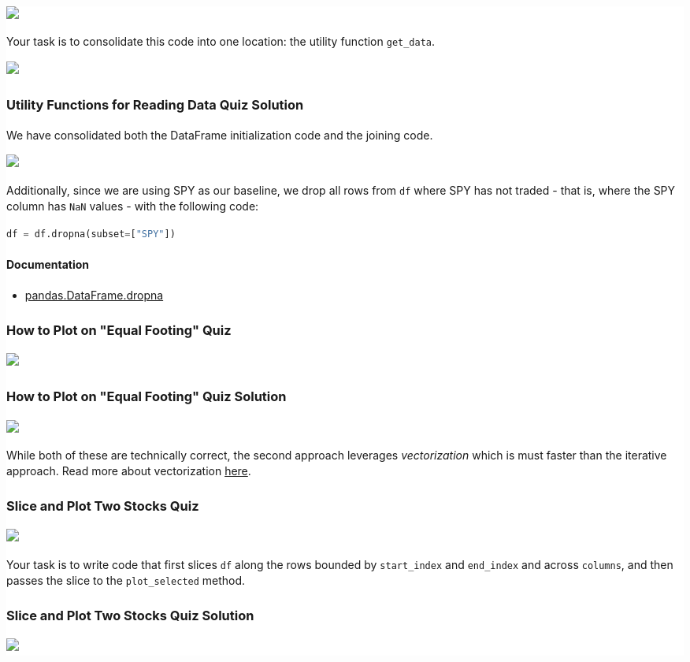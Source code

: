 ![](https://assets.omscs-notes.com/images/notes/machine-learning-trading/B6F23728-810F-4698-8918-B0753B06C098.png)

Your task is to consolidate this code into one location: the utility function
`get_data`.

![](https://assets.omscs-notes.com/images/notes/machine-learning-trading/967D338A-969A-4343-A6BC-63A9269C4486.png)

### Utility Functions for Reading Data Quiz Solution

We have consolidated both the DataFrame initialization code and the joining
code.

![](https://assets.omscs-notes.com/images/notes/machine-learning-trading/7BB55353-D82C-4369-AFFC-3CFB0A873D21.png)

Additionally, since we are using SPY as our baseline, we drop all rows from `df`
where SPY has not traded - that is, where the SPY column has `NaN` values - with
the following code:

```python
df = df.dropna(subset=["SPY"])
```

#### Documentation

- [pandas.DataFrame.dropna](https://pandas.pydata.org/pandas-docs/stable/reference/api/pandas.DataFrame.dropna.html)

### How to Plot on "Equal Footing" Quiz

![](https://assets.omscs-notes.com/images/notes/machine-learning-trading/533F01B4-36B8-4898-A860-8B735E1ADA08.png)

### How to Plot on "Equal Footing" Quiz Solution

![](https://assets.omscs-notes.com/images/notes/machine-learning-trading/EF3D7A60-CF3B-4769-A3F8-D5157B461134.png)

While both of these are technically correct, the second approach leverages
*vectorization* which is must faster than the iterative approach. Read more
about vectorization
[here](https://engineering.upside.com/a-beginners-guide-to-optimizing-pandas-code-for-speed-c09ef2c6a4d6).

### Slice and Plot Two Stocks Quiz

![](https://assets.omscs-notes.com/images/notes/machine-learning-trading/5E5020D1-2E8C-422B-8867-733B8E88945C.png)

Your task is to write code that first slices `df` along the rows bounded by
`start_index` and `end_index` and across `columns`, and then passes the slice to
the `plot_selected` method.

### Slice and Plot Two Stocks Quiz Solution

![](https://assets.omscs-notes.com/images/notes/machine-learning-trading/B76701D9-2822-4191-9B93-E49454905AD8.png)
